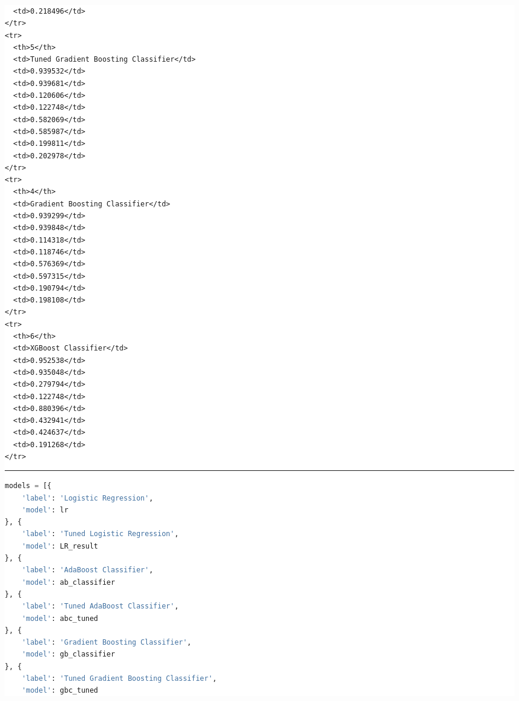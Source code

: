      <td>0.218496</td>
    </tr>
    <tr>
      <th>5</th>
      <td>Tuned Gradient Boosting Classifier</td>
      <td>0.939532</td>
      <td>0.939681</td>
      <td>0.120606</td>
      <td>0.122748</td>
      <td>0.582069</td>
      <td>0.585987</td>
      <td>0.199811</td>
      <td>0.202978</td>
    </tr>
    <tr>
      <th>4</th>
      <td>Gradient Boosting Classifier</td>
      <td>0.939299</td>
      <td>0.939848</td>
      <td>0.114318</td>
      <td>0.118746</td>
      <td>0.576369</td>
      <td>0.597315</td>
      <td>0.190794</td>
      <td>0.198108</td>
    </tr>
    <tr>
      <th>6</th>
      <td>XGBoost Classifier</td>
      <td>0.952538</td>
      <td>0.935048</td>
      <td>0.279794</td>
      <td>0.122748</td>
      <td>0.880396</td>
      <td>0.432941</td>
      <td>0.424637</td>
      <td>0.191268</td>
    </tr>
  </tbody>
</table>
</div>



---


```python
models = [{
    'label': 'Logistic Regression',
    'model': lr
}, {
    'label': 'Tuned Logistic Regression',
    'model': LR_result
}, {
    'label': 'AdaBoost Classifier',
    'model': ab_classifier
}, {
    'label': 'Tuned AdaBoost Classifier',
    'model': abc_tuned
}, {
    'label': 'Gradient Boosting Classifier',
    'model': gb_classifier
}, {
    'label': 'Tuned Gradient Boosting Classifier',
    'model': gbc_tuned
```